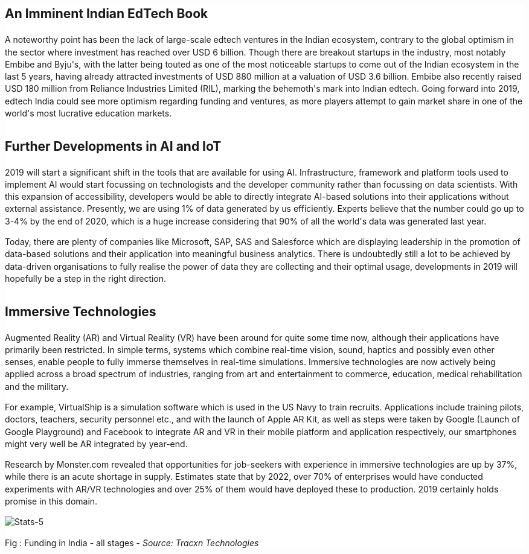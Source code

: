 ## An Imminent Indian EdTech Book

A noteworthy point has been the lack of large-scale edtech ventures in the Indian ecosystem, contrary to the global optimism in the sector where investment has reached over USD 6 billion. Though there are breakout startups in the industry, most notably Embibe and Byju&#39;s, with the latter being touted as one of the most noticeable startups to come out of the Indian ecosystem in the last 5 years, having already attracted investments of USD 880 million at a valuation of USD 3.6 billion. Embibe also recently raised USD 180 million from Reliance Industries Limited (RIL), marking the behemoth&#39;s mark into Indian edtech. Going forward into 2019, edtech India could see more optimism regarding funding and ventures, as more players attempt to gain market share in one of the world&#39;s most lucrative education markets.

## Further Developments in AI and IoT

2019 will start a significant shift in the tools that are available for using AI. Infrastructure, framework and platform tools used to implement AI would start focussing on technologists and the developer community rather than focussing on data scientists. With this expansion of accessibility, developers would be able to directly integrate AI-based solutions into their applications without external assistance. Presently, we are using 1% of data generated by us efficiently. Experts believe that the number could go up to 3-4% by the end of 2020, which is a huge increase considering that 90% of all the world&#39;s data was generated last year.

Today, there are plenty of companies like Microsoft, SAP, SAS and Salesforce which are displaying leadership in the promotion of data-based solutions and their application into meaningful business analytics. There is undoubtedly still a lot to be achieved by data-driven organisations to fully realise the power of data they are collecting and their optimal usage, developments in 2019 will hopefully be a step in the right direction.

## Immersive Technologies

Augmented Reality (AR) and Virtual Reality (VR) have been around for quite some time now, although their applications have primarily been restricted. In simple terms, systems which combine real-time vision, sound, haptics and possibly even other senses, enable people to fully immerse themselves in real-time simulations. Immersive technologies are now actively being applied across a broad spectrum of industries, ranging from art and entertainment to commerce, education, medical rehabilitation and the military.

For example, VirtualShip is a simulation software which is used in the US Navy to train recruits. Applications include training pilots, doctors, teachers, security personnel etc., and with the launch of Apple AR Kit, as well as steps were taken by Google (Launch of Google Playground) and Facebook to integrate AR and VR in their mobile platform and application respectively, our smartphones might very well be AR integrated by year-end.

Research by Monster.com revealed that opportunities for job-seekers with experience in immersive technologies are up by 37%, while there is an acute shortage in supply. Estimates state that by 2022, over 70% of enterprises would have conducted experiments with AR/VR technologies and over 25% of them would have deployed these to production. 2019 certainly holds promise in this domain.

![Stats-5](/images/2018_review_5.png)

Fig : Funding in India - all stages - _Source: Tracxn Technologies_
